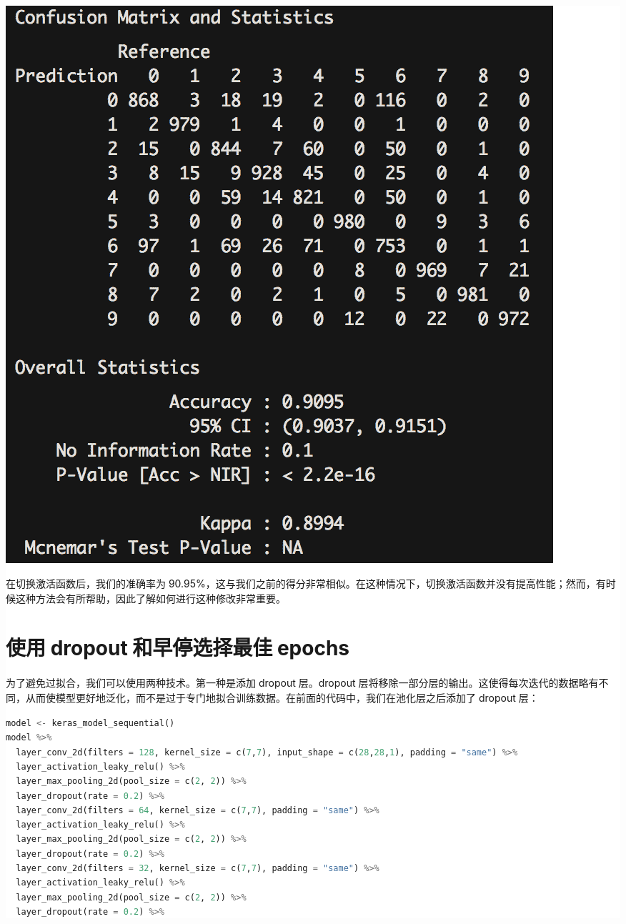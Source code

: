 ![](img/51e4f360-e562-45b7-ac40-12e7717e4299.png)

在切换激活函数后，我们的准确率为 90.95%，这与我们之前的得分非常相似。在这种情况下，切换激活函数并没有提高性能；然而，有时候这种方法会有所帮助，因此了解如何进行这种修改非常重要。

# 使用 dropout 和早停选择最佳 epochs

为了避免过拟合，我们可以使用两种技术。第一种是添加 dropout 层。dropout 层将移除一部分层的输出。这使得每次迭代的数据略有不同，从而使模型更好地泛化，而不是过于专门地拟合训练数据。在前面的代码中，我们在池化层之后添加了 dropout 层：

```py
model <- keras_model_sequential()
model %>%
  layer_conv_2d(filters = 128, kernel_size = c(7,7), input_shape = c(28,28,1), padding = "same") %>%
  layer_activation_leaky_relu() %>% 
  layer_max_pooling_2d(pool_size = c(2, 2)) %>%
  layer_dropout(rate = 0.2) %>%
  layer_conv_2d(filters = 64, kernel_size = c(7,7), padding = "same") %>%
  layer_activation_leaky_relu() %>% 
  layer_max_pooling_2d(pool_size = c(2, 2)) %>%
  layer_dropout(rate = 0.2) %>%
  layer_conv_2d(filters = 32, kernel_size = c(7,7), padding = "same") %>%
  layer_activation_leaky_relu() %>% 
  layer_max_pooling_2d(pool_size = c(2, 2)) %>%
  layer_dropout(rate = 0.2) %>%
```